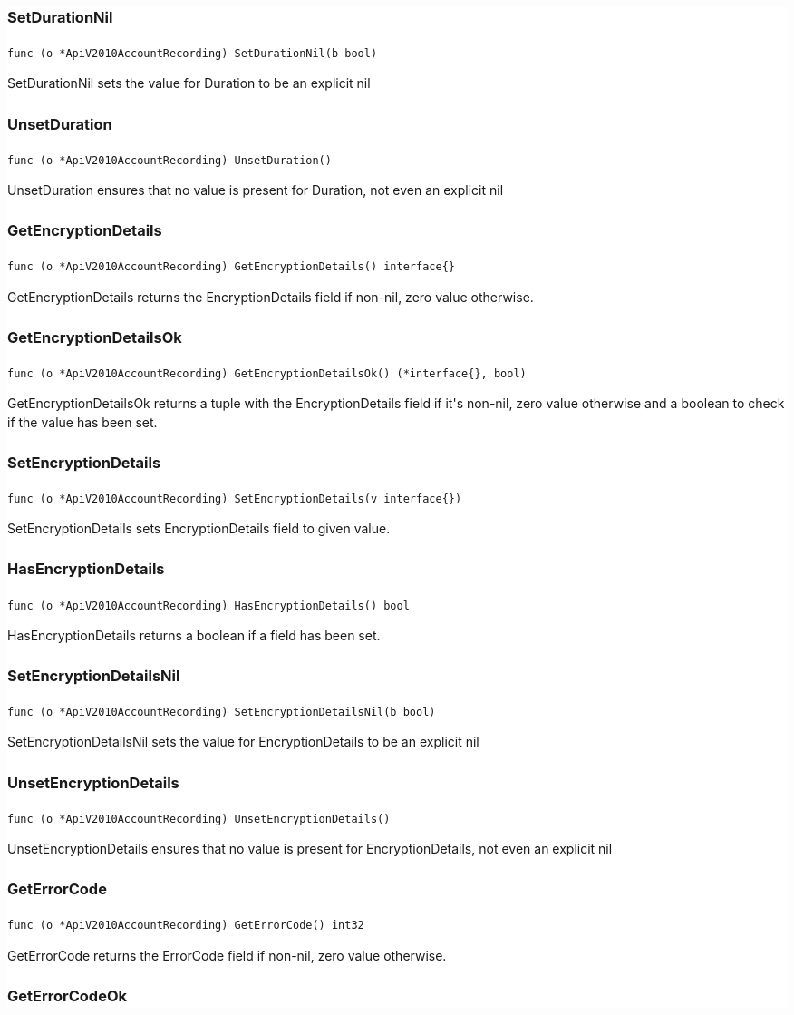 ### SetDurationNil

`func (o *ApiV2010AccountRecording) SetDurationNil(b bool)`

 SetDurationNil sets the value for Duration to be an explicit nil

### UnsetDuration
`func (o *ApiV2010AccountRecording) UnsetDuration()`

UnsetDuration ensures that no value is present for Duration, not even an explicit nil
### GetEncryptionDetails

`func (o *ApiV2010AccountRecording) GetEncryptionDetails() interface{}`

GetEncryptionDetails returns the EncryptionDetails field if non-nil, zero value otherwise.

### GetEncryptionDetailsOk

`func (o *ApiV2010AccountRecording) GetEncryptionDetailsOk() (*interface{}, bool)`

GetEncryptionDetailsOk returns a tuple with the EncryptionDetails field if it's non-nil, zero value otherwise
and a boolean to check if the value has been set.

### SetEncryptionDetails

`func (o *ApiV2010AccountRecording) SetEncryptionDetails(v interface{})`

SetEncryptionDetails sets EncryptionDetails field to given value.

### HasEncryptionDetails

`func (o *ApiV2010AccountRecording) HasEncryptionDetails() bool`

HasEncryptionDetails returns a boolean if a field has been set.

### SetEncryptionDetailsNil

`func (o *ApiV2010AccountRecording) SetEncryptionDetailsNil(b bool)`

 SetEncryptionDetailsNil sets the value for EncryptionDetails to be an explicit nil

### UnsetEncryptionDetails
`func (o *ApiV2010AccountRecording) UnsetEncryptionDetails()`

UnsetEncryptionDetails ensures that no value is present for EncryptionDetails, not even an explicit nil
### GetErrorCode

`func (o *ApiV2010AccountRecording) GetErrorCode() int32`

GetErrorCode returns the ErrorCode field if non-nil, zero value otherwise.

### GetErrorCodeOk
